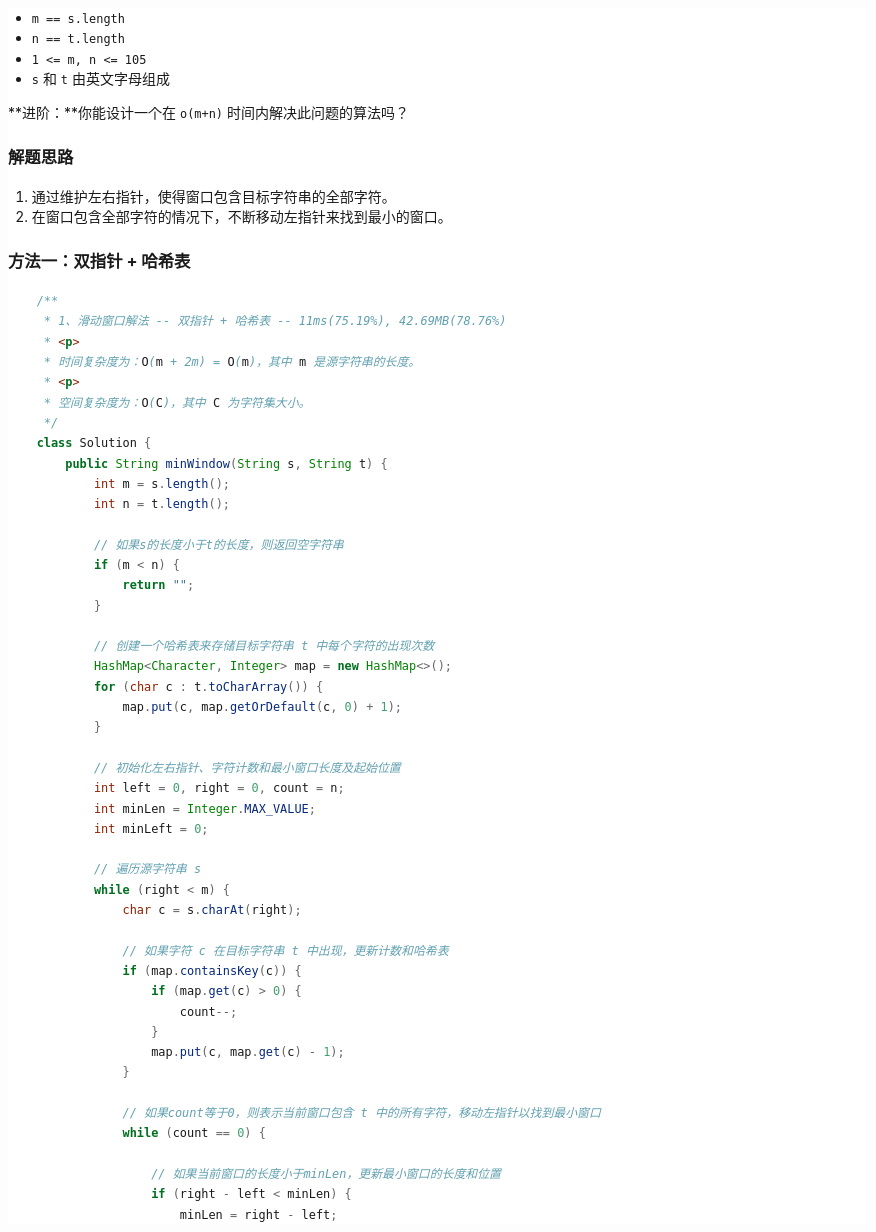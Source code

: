 - `m == s.length`
- `n == t.length`
- `1 <= m, n <= 105`
- `s` 和 `t` 由英文字母组成

 

**进阶：**你能设计一个在 `o(m+n)` 时间内解决此问题的算法吗？



### 解题思路

1. 通过维护左右指针，使得窗口包含目标字符串的全部字符。
2. 在窗口包含全部字符的情况下，不断移动左指针来找到最小的窗口。



### 方法一：双指针 + 哈希表

```java
    /**
     * 1、滑动窗口解法 -- 双指针 + 哈希表 -- 11ms(75.19%), 42.69MB(78.76%)
     * <p>
     * 时间复杂度为：O(m + 2m) = O(m)，其中 m 是源字符串的长度。
     * <p>
     * 空间复杂度为：O(C)，其中 C 为字符集大小。
     */
    class Solution {
        public String minWindow(String s, String t) {
            int m = s.length();
            int n = t.length();

            // 如果s的长度小于t的长度，则返回空字符串
            if (m < n) {
                return "";
            }

            // 创建一个哈希表来存储目标字符串 t 中每个字符的出现次数
            HashMap<Character, Integer> map = new HashMap<>();
            for (char c : t.toCharArray()) {
                map.put(c, map.getOrDefault(c, 0) + 1);
            }

            // 初始化左右指针、字符计数和最小窗口长度及起始位置
            int left = 0, right = 0, count = n;
            int minLen = Integer.MAX_VALUE;
            int minLeft = 0;

            // 遍历源字符串 s
            while (right < m) {
                char c = s.charAt(right);

                // 如果字符 c 在目标字符串 t 中出现，更新计数和哈希表
                if (map.containsKey(c)) {
                    if (map.get(c) > 0) {
                        count--;
                    }
                    map.put(c, map.get(c) - 1);
                }

                // 如果count等于0，则表示当前窗口包含 t 中的所有字符，移动左指针以找到最小窗口
                while (count == 0) {

                    // 如果当前窗口的长度小于minLen，更新最小窗口的长度和位置
                    if (right - left < minLen) {
                        minLen = right - left;
```